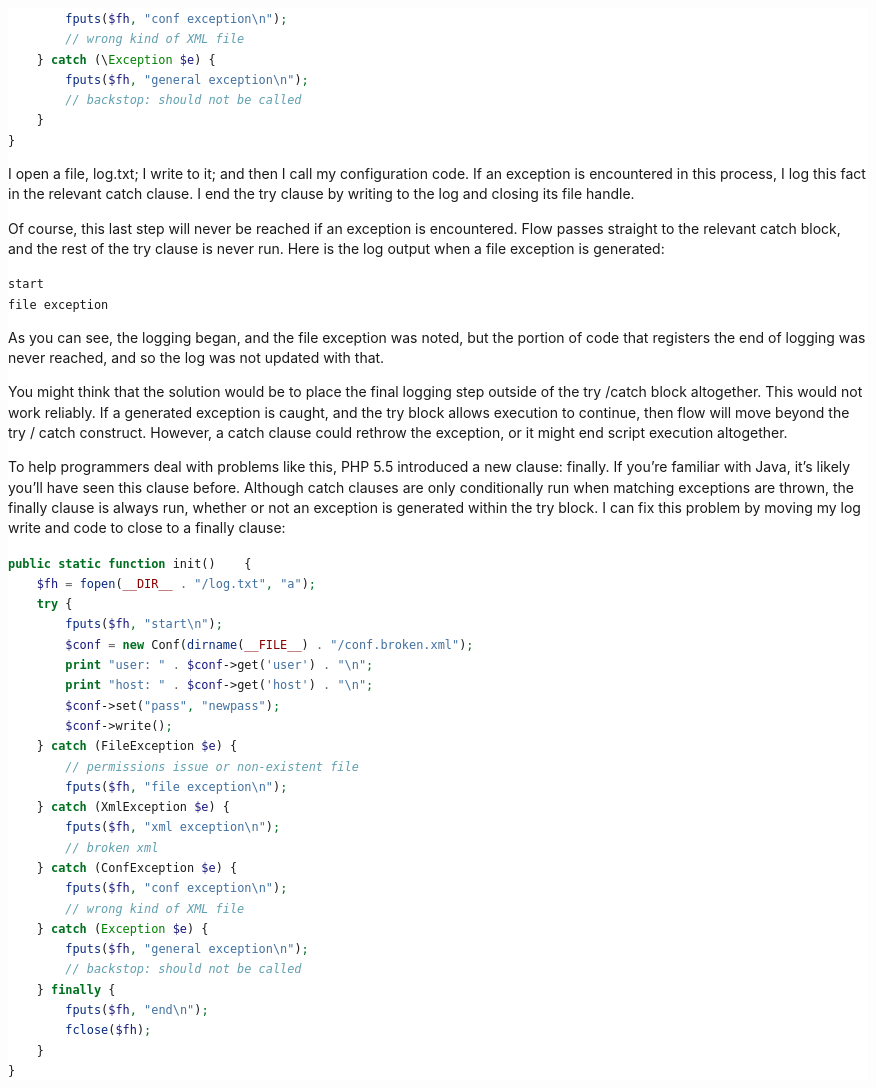 ```php
        fputs($fh, "conf exception\n");            
        // wrong kind of XML file        
    } catch (\Exception $e) {            
        fputs($fh, "general exception\n");            
        // backstop: should not be called        
    }    
}
```

I open a file, log.txt; I write to it; and then I call my configuration code. If an exception is encountered in this process, I log this fact in the relevant catch clause. I end the try clause by writing to the log and closing its file handle.

Of course, this last step will never be reached if an exception is encountered. Flow passes straight to the relevant catch block, and the rest of the try clause is never run. Here is the log output when a file exception is generated:

```
start
file exception
```

As you can see, the logging began, and the file exception was noted, but the portion of code that registers the end of logging was never reached, and so the log was not updated with that.

You might think that the solution would be to place the final logging step outside of the try /catch block altogether. This would not work reliably. If a generated exception is caught, and the try block allows execution to continue, then flow will move beyond the try / catch construct. However, a catch clause could rethrow the exception, or it might end script execution altogether.

To help programmers deal with problems like this, PHP 5.5 introduced a new clause: finally. If you’re familiar with Java, it’s likely you’ll have seen this clause before. Although catch clauses are only conditionally run when matching exceptions are thrown, the finally clause is always run, whether or not an exception is generated within the try block. I can fix this problem by moving my log write and code to close to a finally clause:

```php
public static function init()    {        
    $fh = fopen(__DIR__ . "/log.txt", "a");        
    try {            
        fputs($fh, "start\n");            
        $conf = new Conf(dirname(__FILE__) . "/conf.broken.xml");            
        print "user: " . $conf->get('user') . "\n";            
        print "host: " . $conf->get('host') . "\n";            
        $conf->set("pass", "newpass");            
        $conf->write();        
    } catch (FileException $e) {            
        // permissions issue or non-existent file            
        fputs($fh, "file exception\n");        
    } catch (XmlException $e) {            
        fputs($fh, "xml exception\n");            
        // broken xml        
    } catch (ConfException $e) {            
        fputs($fh, "conf exception\n");
        // wrong kind of XML file        
    } catch (Exception $e) {            
        fputs($fh, "general exception\n");            
        // backstop: should not be called        
    } finally {            
        fputs($fh, "end\n");           
        fclose($fh);    
    }    
}
```
